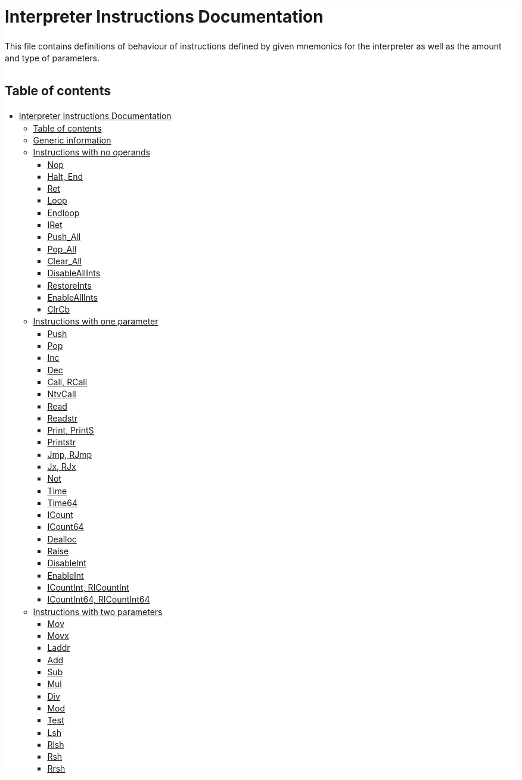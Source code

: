 
# Interpreter Instructions Documentation

This file contains definitions of behaviour of instructions defined by given mnemonics for the interpreter as well as the amount and type of parameters.

## Table of contents

- [Interpreter Instructions Documentation](#Interpreter-Instructions-Documentation)
  - [Table of contents](#Table-of-contents)
  - [Generic information](#Generic-information)
  - [Instructions with no operands](#Instructions-with-no-operands)
    - [Nop](#Nop)
    - [Halt, End](#Halt-End)
    - [Ret](#Ret)
    - [Loop](#Loop)
    - [Endloop](#Endloop)
    - [IRet](#IRet)
    - [Push_All](#PushAll)
    - [Pop_All](#PopAll)
    - [Clear_All](#ClearAll)
    - [DisableAllInts](#DisableAllInts)
    - [RestoreInts](#RestoreInts)
    - [EnableAllInts](#EnableAllInts)
    - [ClrCb](#ClrCb)
  - [Instructions with one parameter](#Instructions-with-one-parameter)
    - [Push](#Push)
    - [Pop](#Pop)
    - [Inc](#Inc)
    - [Dec](#Dec)
    - [Call, RCall](#Call-RCall)
    - [NtvCall](#NtvCall)
    - [Read](#Read)
    - [Readstr](#Readstr)
    - [Print, PrintS](#Print-PrintS)
    - [Printstr](#Printstr)
    - [Jmp, RJmp](#Jmp-RJmp)
    - [Jx, RJx](#Jx-RJx)
    - [Not](#Not)
    - [Time](#Time)
    - [Time64](#Time64)
    - [ICount](#ICount)
    - [ICount64](#ICount64)
    - [Dealloc](#Dealloc)
    - [Raise](#Raise)
    - [DisableInt](#DisableInt)
    - [EnableInt](#EnableInt)
    - [ICountInt, RICountInt](#ICountInt-RICountInt)
    - [ICountInt64, RICountInt64](#ICountInt64-RICountInt64)
  - [Instructions with two parameters](#Instructions-with-two-parameters)
    - [Mov](#Mov)
    - [Movx](#Movx)
    - [Laddr](#Laddr)
    - [Add](#Add)
    - [Sub](#Sub)
    - [Mul](#Mul)
    - [Div](#Div)
    - [Mod](#Mod)
    - [Test](#Test)
    - [Lsh](#Lsh)
    - [Rlsh](#Rlsh)
    - [Rsh](#Rsh)
    - [Rrsh](#Rrsh)